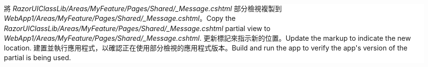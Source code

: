 <span data-ttu-id="fd6bd-203">將 *RazorUIClassLib/Areas/MyFeature/Pages/Shared/_Message.cshtml* 部分檢視複製到 *WebApp1/Areas/MyFeature/Pages/Shared/_Message.cshtml*。</span><span class="sxs-lookup"><span data-stu-id="fd6bd-203">Copy the *RazorUIClassLib/Areas/MyFeature/Pages/Shared/_Message.cshtml* partial view to *WebApp1/Areas/MyFeature/Pages/Shared/_Message.cshtml*.</span></span> <span data-ttu-id="fd6bd-204">更新標記來指示新的位置。</span><span class="sxs-lookup"><span data-stu-id="fd6bd-204">Update the markup to indicate the new location.</span></span> <span data-ttu-id="fd6bd-205">建置並執行應用程式，以確認正在使用部分檢視的應用程式版本。</span><span class="sxs-lookup"><span data-stu-id="fd6bd-205">Build and run the app to verify the app's version of the partial is being used.</span></span>
